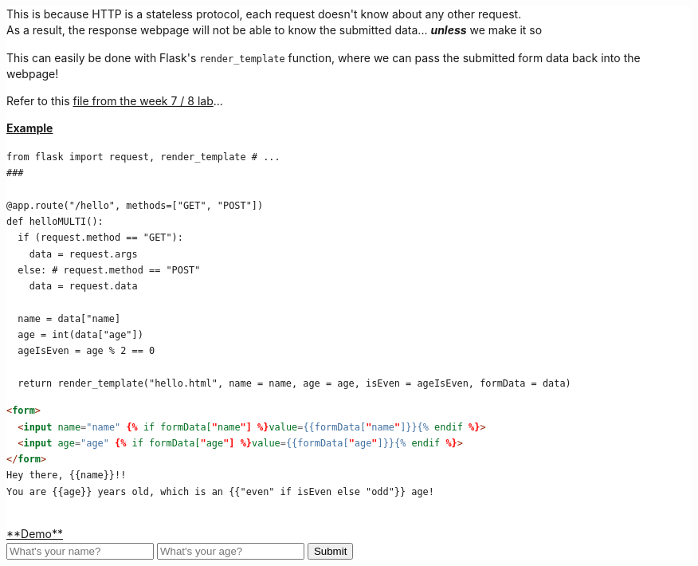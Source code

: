This is because HTTP is a stateless protocol, each request doesn't know about any other request.  
As a result, the response webpage will not be able to know the submitted data... **_unless_** we make it so

This can easily be done with Flask's `render_template` function, where we can pass the submitted form data back into the webpage!

Refer to this [file from the week 7 / 8 lab](https://github.com/featherbear/UNSW-COMP1531/blob/6843ca5d5123b0cdf917110aeedb2ac972b465c4/Labs/lab07_08_featherbear/templates/booking_form.html#L56)...

<u>**Example**</u>
```python3
from flask import request, render_template # ...
###

@app.route("/hello", methods=["GET", "POST"])
def helloMULTI():
  if (request.method == "GET"):
    data = request.args
  else: # request.method == "POST"
    data = request.data

  name = data["name]
  age = int(data["age"])
  ageIsEven = age % 2 == 0

  return render_template("hello.html", name = name, age = age, isEven = ageIsEven, formData = data)
```
```html
<form>
  <input name="name" {% if formData["name"] %}value={{formData["name"]}}{% endif %}>
  <input age="age" {% if formData["age"] %}value={{formData["age"]}}{% endif %}>
</form>
Hey there, {{name}}!!
You are {{age}} years old, which is an {{"even" if isEven else "odd"}} age!
```

<br>
<u>**Demo**</u>
<form id="form3" method="POST">
 <input type="text" name="name" placeholder="What's your name?" required>
 <input type="number" name="age" placeholder="What's your age?" required>
 <button type="submit">Submit</button>
</form>

<div id="form3_output" style="display:none">
  <br><u><b>Output</b></u><br>
  <div class="content">
    Hey there, <span class="name"></span>!!<br>
    You are <span class="age"></span> years old, which is an <span name="isEven"></span> age!
  </div>
</div>

<script type="text/javascript">
  document.getElementById('form3').addEventListener('submit', function(evt) {
    if (evt) evt.preventDefault();
    history.replaceState(null,null,".");
    if (this.reportValidity()) {
      location.query.name = this.name.value;
      location.query.age = this.age.value;
      document.querySelector("[name=isEven]").innerText = Number(location.query.age) % 2 == 0 ? "even" : "odd";
      document.getElementById("form3_output").style.display="initial";
      applyQuery();
    }
  });
</script>